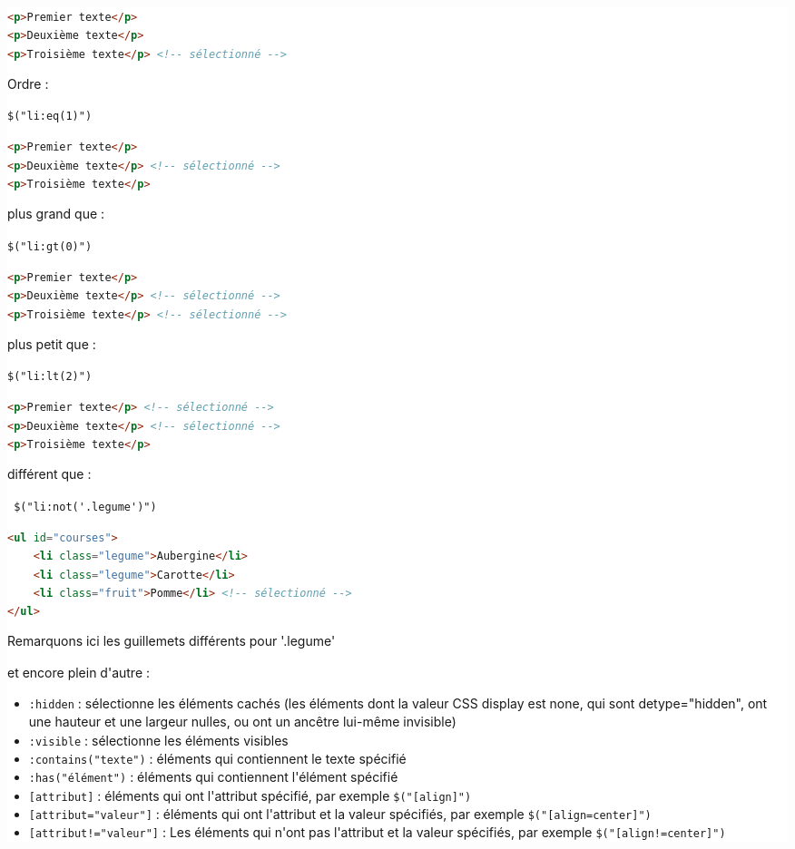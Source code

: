 ```HTML
<p>Premier texte</p> 
<p>Deuxième texte</p>
<p>Troisième texte</p> <!-- sélectionné -->
```

Ordre :

```JS
$("li:eq(1)")
```

```HTML
<p>Premier texte</p> 
<p>Deuxième texte</p> <!-- sélectionné -->
<p>Troisième texte</p> 
```

plus grand que :

```JS
$("li:gt(0)")
```

```HTML
<p>Premier texte</p> 
<p>Deuxième texte</p> <!-- sélectionné -->
<p>Troisième texte</p> <!-- sélectionné -->
```

plus petit que :

```JS
$("li:lt(2)")
```

```HTML
<p>Premier texte</p> <!-- sélectionné -->
<p>Deuxième texte</p> <!-- sélectionné -->
<p>Troisième texte</p> 
```

différent que :

```JS
 $("li:not('.legume')")
```

```HTML
<ul id="courses">
    <li class="legume">Aubergine</li>
    <li class="legume">Carotte</li>
    <li class="fruit">Pomme</li> <!-- sélectionné -->
</ul>
```

Remarquons ici les guillemets différents pour '.legume'

et encore plein d'autre :

- `:hidden` : sélectionne les éléments cachés (les éléments dont la valeur CSS display est none, qui sont detype="hidden", ont une hauteur et une largeur nulles, ou ont un ancêtre lui-même invisible)
- `:visible` : sélectionne les éléments visibles
- `:contains("texte")` : éléments qui contiennent le texte spécifié
- `:has("élément")` : éléments qui contiennent l'élément spécifié
- `[attribut]` : éléments qui ont l'attribut spécifié, par exemple `$("[align]")`
- `[attribut="valeur"]` : éléments qui ont l'attribut et la valeur spécifiés, par exemple `$("[align=center]")`
- `[attribut!="valeur"]` : Les éléments qui n'ont pas l'attribut et la valeur spécifiés, par exemple `$("[align!=center]")`
